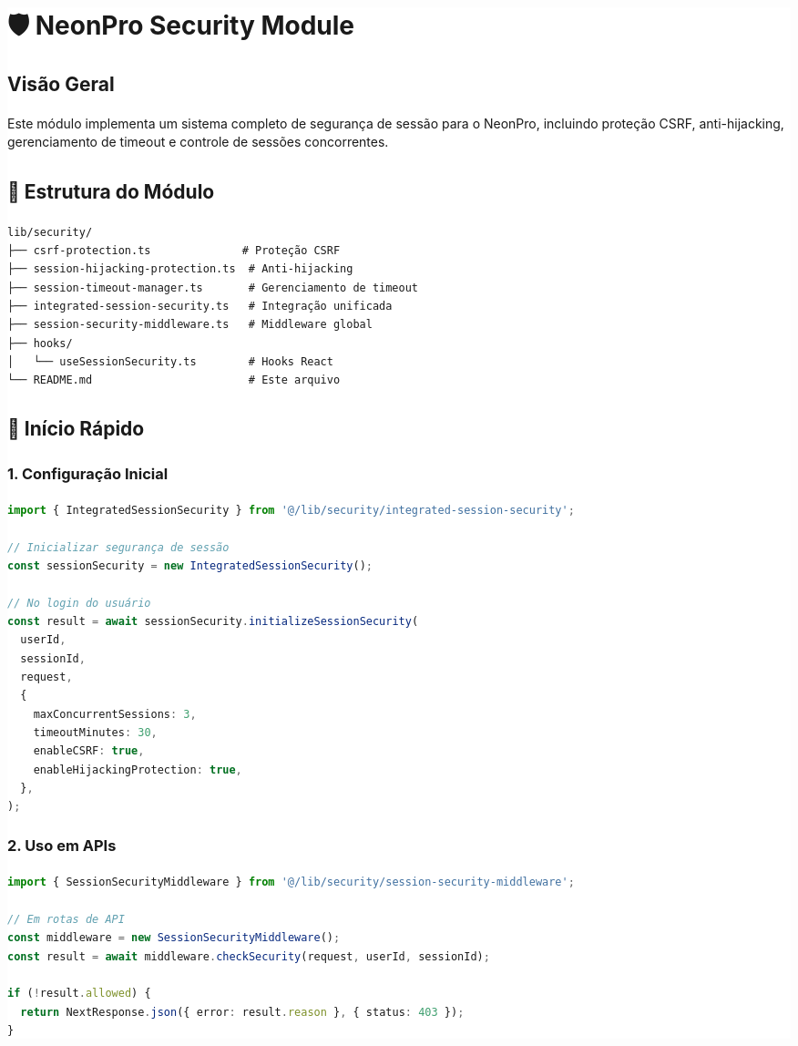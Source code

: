 # 🛡️ NeonPro Security Module

## Visão Geral

Este módulo implementa um sistema completo de segurança de sessão para o NeonPro, incluindo proteção
CSRF, anti-hijacking, gerenciamento de timeout e controle de sessões concorrentes.

## 📁 Estrutura do Módulo

```
lib/security/
├── csrf-protection.ts              # Proteção CSRF
├── session-hijacking-protection.ts  # Anti-hijacking
├── session-timeout-manager.ts       # Gerenciamento de timeout
├── integrated-session-security.ts   # Integração unificada
├── session-security-middleware.ts   # Middleware global
├── hooks/
│   └── useSessionSecurity.ts        # Hooks React
└── README.md                        # Este arquivo
```

## 🚀 Início Rápido

### 1. Configuração Inicial

```typescript
import { IntegratedSessionSecurity } from '@/lib/security/integrated-session-security';

// Inicializar segurança de sessão
const sessionSecurity = new IntegratedSessionSecurity();

// No login do usuário
const result = await sessionSecurity.initializeSessionSecurity(
  userId,
  sessionId,
  request,
  {
    maxConcurrentSessions: 3,
    timeoutMinutes: 30,
    enableCSRF: true,
    enableHijackingProtection: true,
  },
);
```

### 2. Uso em APIs

```typescript
import { SessionSecurityMiddleware } from '@/lib/security/session-security-middleware';

// Em rotas de API
const middleware = new SessionSecurityMiddleware();
const result = await middleware.checkSecurity(request, userId, sessionId);

if (!result.allowed) {
  return NextResponse.json({ error: result.reason }, { status: 403 });
}
```
